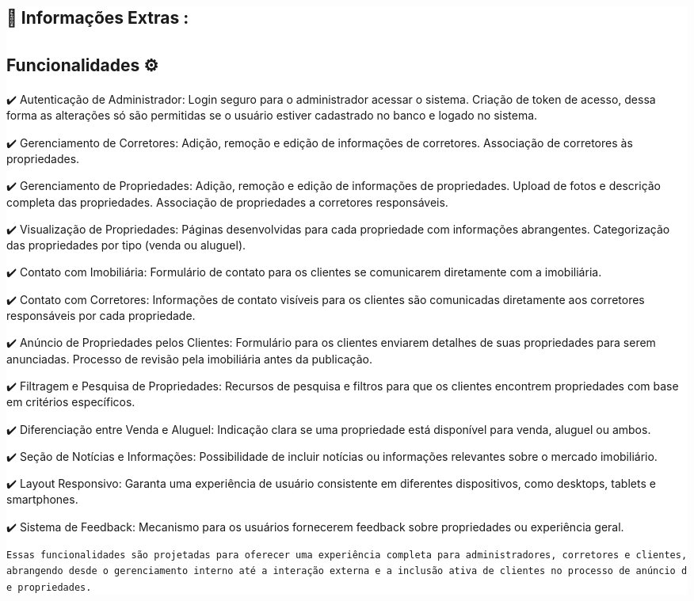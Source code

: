 <a name="Informações Extras"></a>
## 🔹 Informações Extras : 



<a name="Funcionalidades"></a>
## Funcionalidades ⚙️

✔️ Autenticação de Administrador:
    Login seguro para o administrador acessar o sistema.
    Criação de token de acesso, dessa forma as alterações só são permitidas se o usuário estiver cadastrado no banco e logado no sistema.

✔️ Gerenciamento de Corretores:
    Adição, remoção e edição de informações de corretores.
    Associação de corretores às propriedades.

✔️ Gerenciamento de Propriedades:
    Adição, remoção e edição de informações de propriedades.
    Upload de fotos e descrição completa das propriedades.
    Associação de propriedades a corretores responsáveis.

✔️ Visualização de Propriedades:
    Páginas desenvolvidas para cada propriedade com informações abrangentes.
    Categorização das propriedades por tipo (venda ou aluguel).

✔️ Contato com Imobiliária: 
    Formulário de contato para os clientes se comunicarem diretamente com a imobiliária.

✔️ Contato com Corretores:
    Informações de contato visíveis para os clientes são comunicadas diretamente aos corretores responsáveis ​​por cada propriedade.

✔️ Anúncio de Propriedades pelos Clientes:
    Formulário para os clientes enviarem detalhes de suas propriedades para serem anunciadas.
    Processo de revisão pela imobiliária antes da publicação.

✔️ Filtragem e Pesquisa de Propriedades:
    Recursos de pesquisa e filtros para que os clientes encontrem propriedades com base em critérios específicos.

✔️ Diferenciação entre Venda e Aluguel:
    Indicação clara se uma propriedade está disponível para venda, aluguel ou ambos.

✔️ Seção de Notícias e Informações:
    Possibilidade de incluir notícias ou informações relevantes sobre o mercado imobiliário.

✔️ Layout Responsivo:
    Garanta uma experiência de usuário consistente em diferentes dispositivos, como desktops, tablets e smartphones.

✔️ Sistema de Feedback:
    Mecanismo para os usuários fornecerem feedback sobre propriedades ou experiência geral.

    Essas funcionalidades são projetadas para oferecer uma experiência completa para administradores, corretores e clientes, abrangendo desde o gerenciamento interno até a interação externa e a inclusão ativa de clientes no processo de anúncio de propriedades.
